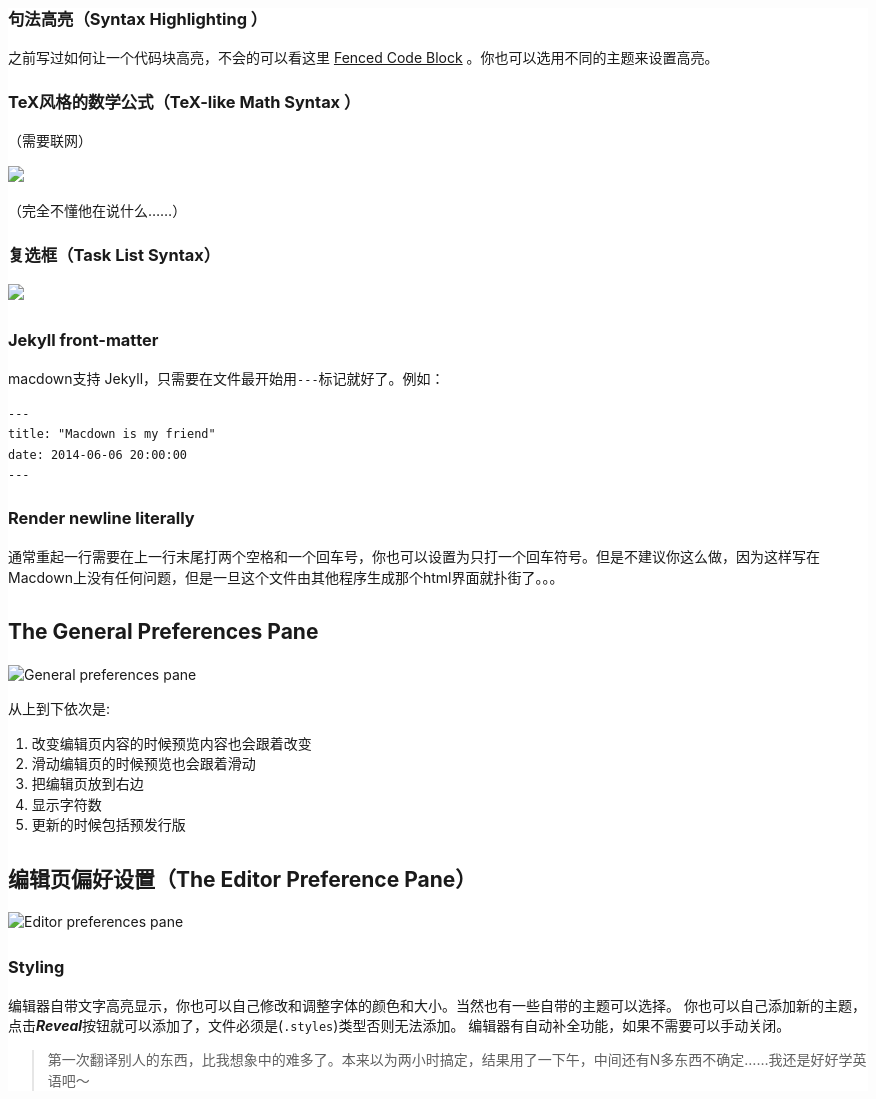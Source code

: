 ### 句法高亮（Syntax Highlighting ）
之前写过如何让一个代码块高亮，不会的可以看这里 [Fenced Code Block](#fenced-code-block) 。你也可以选用不同的主题来设置高亮。


### TeX风格的数学公式（TeX-like Math Syntax ）
（需要联网） 

![](http://7xkfbb.com1.z0.glb.clouddn.com/15-7-16/33532234.jpg)


（完全不懂他在说什么……）

### 复选框（Task List Syntax）
![](http://7xkfbb.com1.z0.glb.clouddn.com/15-7-16/71089597.jpg)


### Jekyll front-matter


macdown支持 Jekyll，只需要在文件最开始用`---`标记就好了。例如：

```
---
title: "Macdown is my friend"
date: 2014-06-06 20:00:00
---
```

### Render newline literally


通常重起一行需要在上一行末尾打两个空格和一个回车号，你也可以设置为只打一个回车符号。但是不建议你这么做，因为这样写在Macdown上没有任何问题，但是一旦这个文件由其他程序生成那个html界面就扑街了。。。




## <a name="general-pane"></a>The General Preferences Pane

 
![General preferences pane](http://7xkfbb.com1.z0.glb.clouddn.com/15-7-16/12287531.jpg)

从上到下依次是:  
1. 改变编辑页内容的时候预览内容也会跟着改变  
2. 滑动编辑页的时候预览也会跟着滑动  
3. 把编辑页放到右边  
4. 显示字符数
5. 更新的时候包括预发行版

## <a name="editor-pane"></a>编辑页偏好设置（The Editor Preference Pane）

![Editor preferences pane](http://7xkfbb.com1.z0.glb.clouddn.com/15-7-16/9293805.jpg)


### Styling



编辑器自带文字高亮显示，你也可以自己修改和调整字体的颜色和大小。当然也有一些自带的主题可以选择。
你也可以自己添加新的主题，点击***Reveal***按钮就可以添加了，文件必须是(`.styles`)类型否则无法添加。
编辑器有自动补全功能，如果不需要可以手动关闭。

  
    
    
> 第一次翻译别人的东西，比我想象中的难多了。本来以为两小时搞定，结果用了一下午，中间还有N多东西不确定……我还是好好学英语吧～



